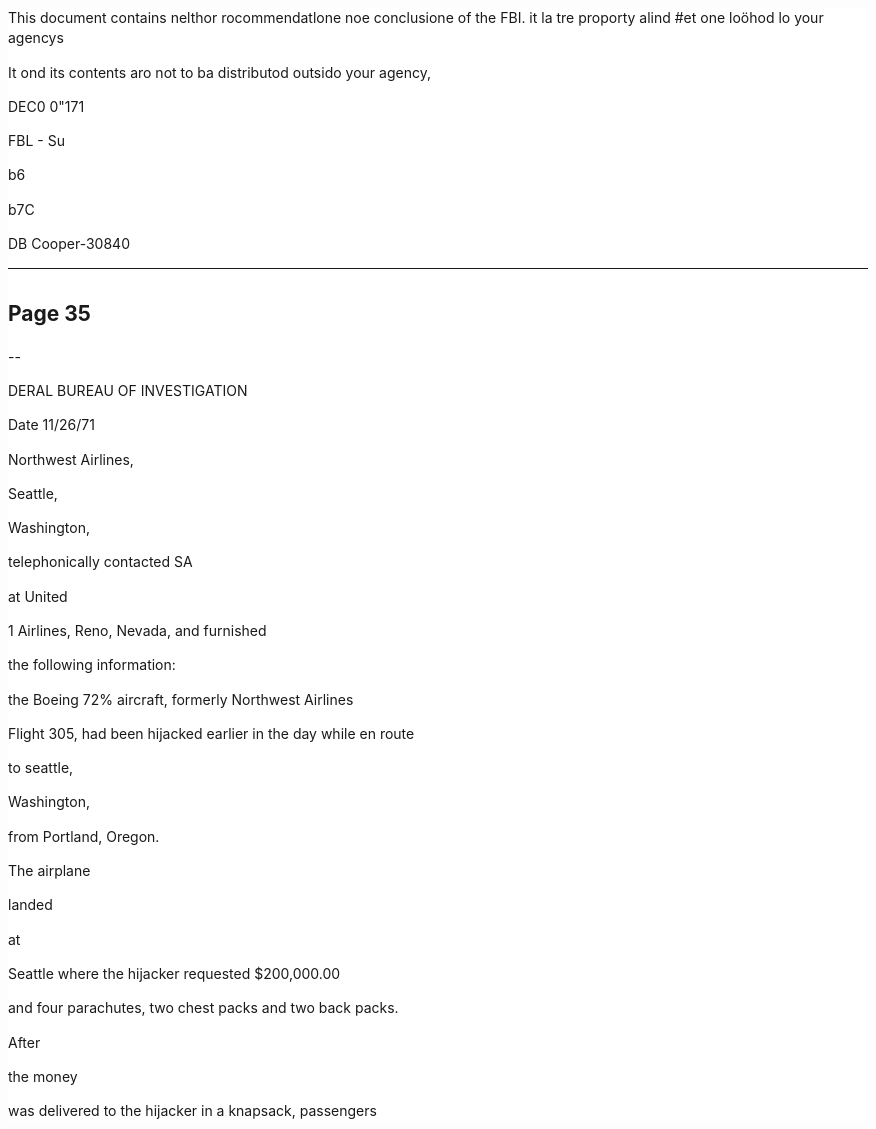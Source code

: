 This document contains nelthor rocommendatlone noe conclusione of the FBI. it la tre proporty alind #et one loöhod lo your agencys

It ond its contents aro not to ba distributod outsido your agency,

DEC0 0"171

FBL - Su

b6

b7C

DB Cooper-30840

---

## Page 35

--

DERAL BUREAU OF INVESTIGATION

Date 11/26/71

Northwest Airlines,

Seattle,

Washington,

telephonically contacted SA

at United

1 Airlines, Reno, Nevada, and furnished

the following information:

the Boeing 72% aircraft, formerly Northwest Airlines

Flight 305, had been hijacked earlier in the day while en route

to seattle,

Washington,

from Portland, Oregon.

The airplane

landed

at

Seattle where the hijacker requested $200,000.00

and four parachutes, two chest packs and two back packs.

After

the money

was delivered to the hijacker in a knapsack, passengers
